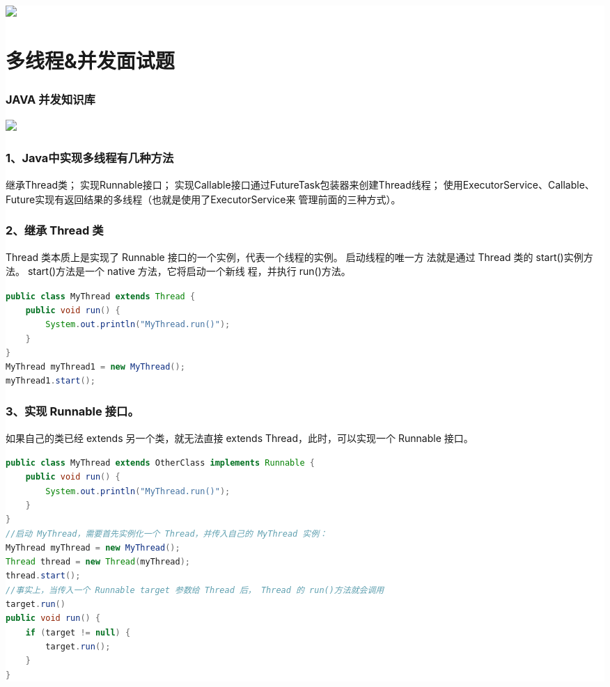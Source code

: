 ![](https://gitee.com/duchaochen/pythonnote/raw/master/img/面试题题封面-new.png)



# 多线程&并发面试题

### JAVA 并发知识库  

![](https://gitee.com/duchaochen/pythonnote/raw/master/img/20200408/1-9.png)

### 1、Java中实现多线程有几种方法  

继承Thread类；
实现Runnable接口；
实现Callable接口通过FutureTask包装器来创建Thread线程；
使用ExecutorService、Callable、Future实现有返回结果的多线程（也就是使用了ExecutorService来
管理前面的三种方式）。  



### 2、继承 Thread 类  

Thread 类本质上是实现了 Runnable 接口的一个实例，代表一个线程的实例。 启动线程的唯一方
法就是通过 Thread 类的 start()实例方法。 start()方法是一个 native 方法，它将启动一个新线
程，并执行 run()方法。  

```java
public class MyThread extends Thread {
	public void run() {
		System.out.println("MyThread.run()");
	}
}
MyThread myThread1 = new MyThread();
myThread1.start();  
```

### 3、实现 Runnable 接口。  

如果自己的类已经 extends 另一个类，就无法直接 extends Thread，此时，可以实现一个
Runnable 接口。  

```java
public class MyThread extends OtherClass implements Runnable {
	public void run() {
		System.out.println("MyThread.run()");
	}
}  
//启动 MyThread，需要首先实例化一个 Thread，并传入自己的 MyThread 实例：
MyThread myThread = new MyThread();
Thread thread = new Thread(myThread);
thread.start();
//事实上，当传入一个 Runnable target 参数给 Thread 后， Thread 的 run()方法就会调用
target.run()
public void run() {
	if (target != null) {
		target.run();
	}
}
```
